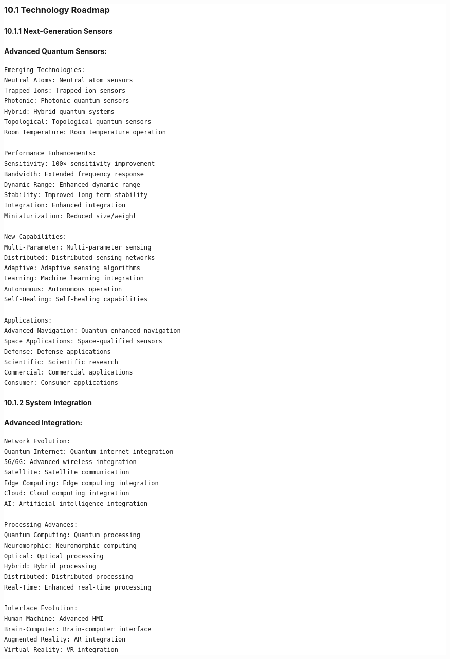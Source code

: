 ### 10.1 Technology Roadmap

#### 10.1.1 Next-Generation Sensors

**Advanced Quantum Sensors:**
```
Emerging Technologies:
Neutral Atoms: Neutral atom sensors
Trapped Ions: Trapped ion sensors
Photonic: Photonic quantum sensors
Hybrid: Hybrid quantum systems
Topological: Topological quantum sensors
Room Temperature: Room temperature operation

Performance Enhancements:
Sensitivity: 100× sensitivity improvement
Bandwidth: Extended frequency response
Dynamic Range: Enhanced dynamic range
Stability: Improved long-term stability
Integration: Enhanced integration
Miniaturization: Reduced size/weight

New Capabilities:
Multi-Parameter: Multi-parameter sensing
Distributed: Distributed sensing networks
Adaptive: Adaptive sensing algorithms
Learning: Machine learning integration
Autonomous: Autonomous operation
Self-Healing: Self-healing capabilities

Applications:
Advanced Navigation: Quantum-enhanced navigation
Space Applications: Space-qualified sensors
Defense: Defense applications
Scientific: Scientific research
Commercial: Commercial applications
Consumer: Consumer applications
```

#### 10.1.2 System Integration

**Advanced Integration:**
```
Network Evolution:
Quantum Internet: Quantum internet integration
5G/6G: Advanced wireless integration
Satellite: Satellite communication
Edge Computing: Edge computing integration
Cloud: Cloud computing integration
AI: Artificial intelligence integration

Processing Advances:
Quantum Computing: Quantum processing
Neuromorphic: Neuromorphic computing
Optical: Optical processing
Hybrid: Hybrid processing
Distributed: Distributed processing
Real-Time: Enhanced real-time processing

Interface Evolution:
Human-Machine: Advanced HMI
Brain-Computer: Brain-computer interface
Augmented Reality: AR integration
Virtual Reality: VR integration
```
